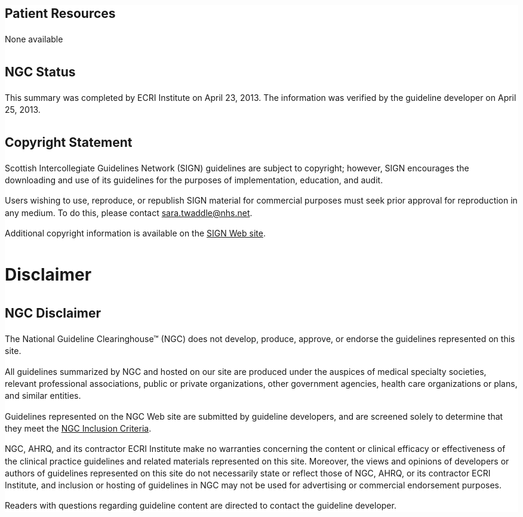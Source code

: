 

## Patient Resources



None available

## NGC Status



This summary was completed by ECRI Institute on April 23, 2013. The information was verified by the guideline developer on April 25, 2013.

## Copyright Statement



Scottish Intercollegiate Guidelines Network (SIGN) guidelines are subject to copyright; however, SIGN encourages the downloading and use of its guidelines for the purposes of implementation, education, and audit.

Users wishing to use, reproduce, or republish SIGN material for commercial purposes must seek prior approval for reproduction in any medium. To do this, please contact [sara.twaddle@nhs.net](mailto:sara.twaddle@nhs.net).

Additional copyright information is available on the [SIGN Web site](http://www.sign.ac.uk/guidelines/published/copyright.html "SIGN Web site").

# Disclaimer

## NGC Disclaimer



The National Guideline Clearinghouse™ (NGC) does not develop, produce, approve, or endorse the guidelines represented on this site.

All guidelines summarized by NGC and hosted on our site are produced under the auspices of medical specialty societies, relevant professional associations, public or private organizations, other government agencies, health care organizations or plans, and similar entities.

Guidelines represented on the NGC Web site are submitted by guideline developers, and are screened solely to determine that they meet the [NGC Inclusion Criteria](/help-and-about/summaries/inclusion-criteria).

NGC, AHRQ, and its contractor ECRI Institute make no warranties concerning the content or clinical efficacy or effectiveness of the clinical practice guidelines and related materials represented on this site. Moreover, the views and opinions of developers or authors of guidelines represented on this site do not necessarily state or reflect those of NGC, AHRQ, or its contractor ECRI Institute, and inclusion or hosting of guidelines in NGC may not be used for advertising or commercial endorsement purposes.

Readers with questions regarding guideline content are directed to contact the guideline developer.

